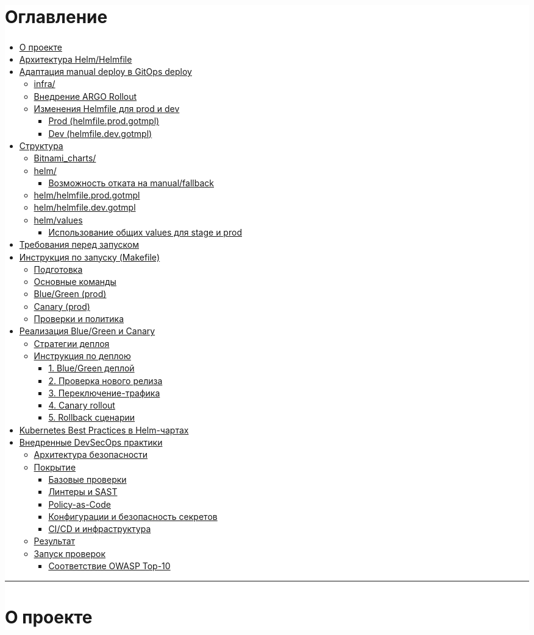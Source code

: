 # Оглавление

- [О проекте](#о-проекте)  
- [Архитектура Helm/Helmfile](#архитектура-helmhelmfile)  
- [Адаптация manual deploy в GitOps deploy](#адаптация-manual-deploy-в-gitops-deploy)  
  - [infra/](#infra)
  - [Внедрение ARGO Rollout](#внедрение-argo-rollout)
  - [Изменения Helmfile для prod и dev](#изменения-helmfile-для-prod-и-dev)  
    - [Prod (helmfile.prod.gotmpl)](#prod-helmfileprodgotmpl)  
    - [Dev (helmfile.dev.gotmpl)](#dev-helmfiledevgotmpl)
- [Структура](#структура)  
  - [Bitnami_charts/](#bitnami_charts)  
  - [helm/](#helm)  
    - [Возможность отката на manual/fallback](#возможность-отката-на-manualfallback)
  - [helm/helmfile.prod.gotmpl](#helmhelmfileprodgotmpl)  
  - [helm/helmfile.dev.gotmpl](#helmhelmfiledevgotmpl)  
  - [helm/values](#helmvalues)  
    - [Использование общих values для stage и prod](#использование-общих-values-для-stage-и-prod)
- [Требования перед запуском](#требования-перед-запуском)  
- [Инструкция по запуску (Makefile)](#инструкция-по-запуску-makefile)  
  - [Подготовка](#подготовка)  
  - [Основные команды](#основные-команды)  
  - [Blue/Green (prod)](#bluegreen-prod)  
  - [Canary (prod)](#canary-prod)  
  - [Проверки и политика](#проверки-и-политика)
- [Реализация Blue/Green и Canary](#реализация-bluegreen-и-canary)  
  - [Стратегии деплоя](#стратегии-деплоя)  
  - [Инструкция по деплою](#инструкция-по-деплою)  
    - [1. Blue/Green деплой](#1-bluegreen-деплой)  
    - [2. Проверка нового релиза](#2-проверка-нового-релиза)  
    - [3. Переключение-трафика](#3-переключение-трафика)  
    - [4. Canary rollout](#4-canary-rollout)  
    - [5. Rollback сценарии](#5-rollback-сценарии)  
- [Kubernetes Best Practices в Helm-чартах](#kubernetes-best-practices-в-helm-чартах)  
- [Внедренные DevSecOps практики](#внедренные-devsecops-практики)  
  - [Архитектура безопасности](#архитектура-безопасности)  
  - [Покрытие](#покрытие)  
    - [Базовые проверки](#базовые-проверки)  
    - [Линтеры и SAST](#линтеры-и-sast)  
    - [Policy-as-Code](#policy-as-code)  
    - [Конфигурации и безопасность секретов](#конфигурации-и-безопасность-секретов)  
    - [CI/CD и инфраструктура](#cicd-и-инфраструктура)  
  - [Результат](#результат)  
  - [Запуск проверок](#запуск-проверок)  
    - [Соответствие OWASP Top-10](#соответствие-owasp-top-10)  

---

# О проекте
